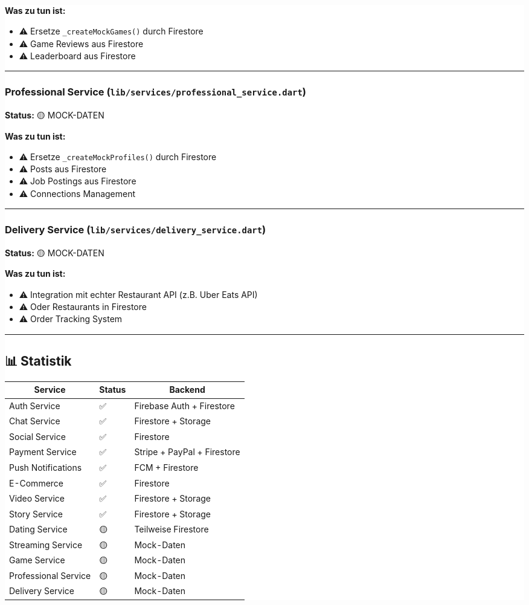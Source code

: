 **Was zu tun ist:**
- ⚠️ Ersetze `_createMockGames()` durch Firestore
- ⚠️ Game Reviews aus Firestore
- ⚠️ Leaderboard aus Firestore

---

### Professional Service (`lib/services/professional_service.dart`)
**Status:** 🟡 MOCK-DATEN

**Was zu tun ist:**
- ⚠️ Ersetze `_createMockProfiles()` durch Firestore
- ⚠️ Posts aus Firestore
- ⚠️ Job Postings aus Firestore
- ⚠️ Connections Management

---

### Delivery Service (`lib/services/delivery_service.dart`)
**Status:** 🟡 MOCK-DATEN

**Was zu tun ist:**
- ⚠️ Integration mit echter Restaurant API (z.B. Uber Eats API)
- ⚠️ Oder Restaurants in Firestore
- ⚠️ Order Tracking System

---

## 📊 Statistik

| Service | Status | Backend |
|---------|--------|---------|
| Auth Service | ✅ | Firebase Auth + Firestore |
| Chat Service | ✅ | Firestore + Storage |
| Social Service | ✅ | Firestore |
| Payment Service | ✅ | Stripe + PayPal + Firestore |
| Push Notifications | ✅ | FCM + Firestore |
| E-Commerce | ✅ | Firestore |
| Video Service | ✅ | Firestore + Storage |
| Story Service | ✅ | Firestore + Storage |
| Dating Service | 🟡 | Teilweise Firestore |
| Streaming Service | 🟡 | Mock-Daten |
| Game Service | 🟡 | Mock-Daten |
| Professional Service | 🟡 | Mock-Daten |
| Delivery Service | 🟡 | Mock-Daten |
